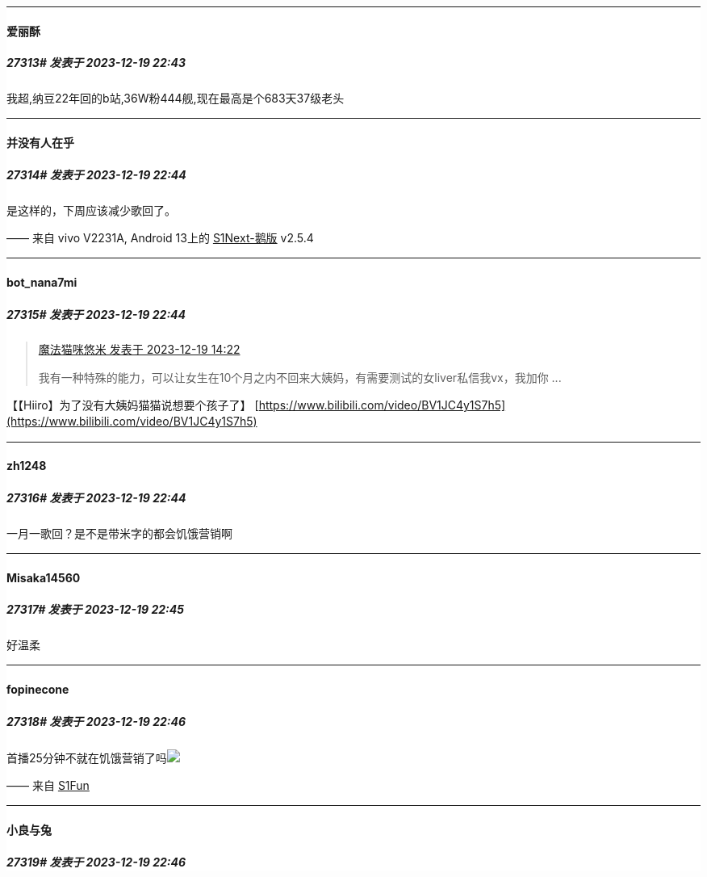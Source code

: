 *****

####  爱丽酥  
##### 27313#       发表于 2023-12-19 22:43

我超,纳豆22年回的b站,36W粉444舰,现在最高是个683天37级老头

*****

####  并没有人在乎  
##### 27314#       发表于 2023-12-19 22:44

是这样的，下周应该减少歌回了。

—— 来自 vivo V2231A, Android 13上的 [S1Next-鹅版](https://github.com/ykrank/S1-Next/releases) v2.5.4

*****

####  bot_nana7mi  
##### 27315#       发表于 2023-12-19 22:44

<blockquote><a href="httphttps://bbs.saraba1st.com/2b/forum.php?mod=redirect&amp;goto=findpost&amp;pid=63375892&amp;ptid=2162099" target="_blank">魔法猫咪悠米 发表于 2023-12-19 14:22</a>

我有一种特殊的能力，可以让女生在10个月之内不回来大姨妈，有需要测试的女liver私信我vx，我加你 ...</blockquote>
【【Hiiro】为了没有大姨妈猫猫说想要个孩子了】 [https://www.bilibili.com/video/BV1JC4y1S7h5](https://www.bilibili.com/video/BV1JC4y1S7h5)

*****

####  zh1248  
##### 27316#       发表于 2023-12-19 22:44

一月一歌回？是不是带米字的都会饥饿营销啊

*****

####  Misaka14560  
##### 27317#       发表于 2023-12-19 22:45

好温柔

*****

####  fopinecone  
##### 27318#       发表于 2023-12-19 22:46

首播25分钟不就在饥饿营销了吗<img src="https://static.saraba1st.com/image/smiley/face2017/067.png" referrerpolicy="no-referrer">

—— 来自 [S1Fun](https://s1fun.koalcat.com)

*****

####  小良与兔  
##### 27319#       发表于 2023-12-19 22:46
